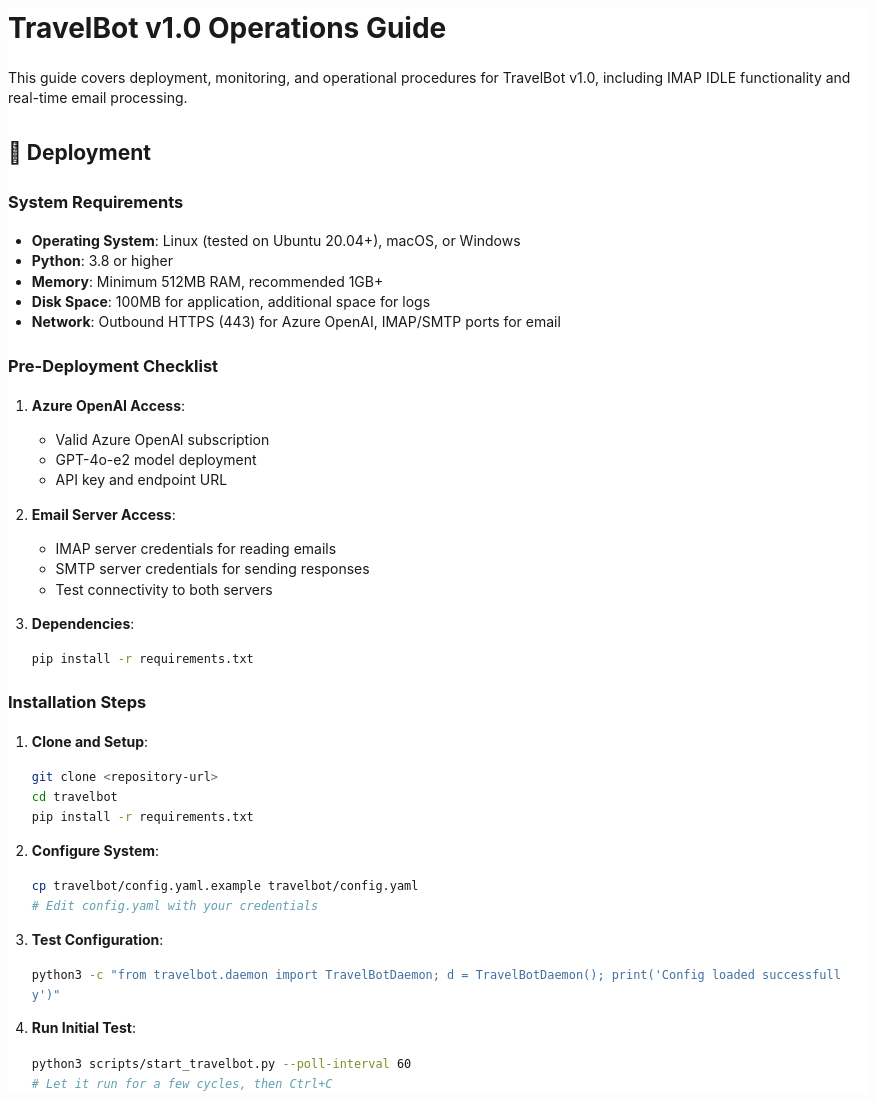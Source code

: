 # TravelBot v1.0 Operations Guide

This guide covers deployment, monitoring, and operational procedures for TravelBot v1.0, including IMAP IDLE functionality and real-time email processing.

## 🚀 Deployment

### System Requirements

- **Operating System**: Linux (tested on Ubuntu 20.04+), macOS, or Windows
- **Python**: 3.8 or higher
- **Memory**: Minimum 512MB RAM, recommended 1GB+
- **Disk Space**: 100MB for application, additional space for logs
- **Network**: Outbound HTTPS (443) for Azure OpenAI, IMAP/SMTP ports for email

### Pre-Deployment Checklist

1. **Azure OpenAI Access**:
   - Valid Azure OpenAI subscription
   - GPT-4o-e2 model deployment
   - API key and endpoint URL

2. **Email Server Access**:
   - IMAP server credentials for reading emails
   - SMTP server credentials for sending responses
   - Test connectivity to both servers

3. **Dependencies**:
   ```bash
   pip install -r requirements.txt
   ```

### Installation Steps

1. **Clone and Setup**:
   ```bash
   git clone <repository-url>
   cd travelbot
   pip install -r requirements.txt
   ```

2. **Configure System**:
   ```bash
   cp travelbot/config.yaml.example travelbot/config.yaml
   # Edit config.yaml with your credentials
   ```

3. **Test Configuration**:
   ```bash
   python3 -c "from travelbot.daemon import TravelBotDaemon; d = TravelBotDaemon(); print('Config loaded successfully')"
   ```

4. **Run Initial Test**:
   ```bash
   python3 scripts/start_travelbot.py --poll-interval 60
   # Let it run for a few cycles, then Ctrl+C
   ```
